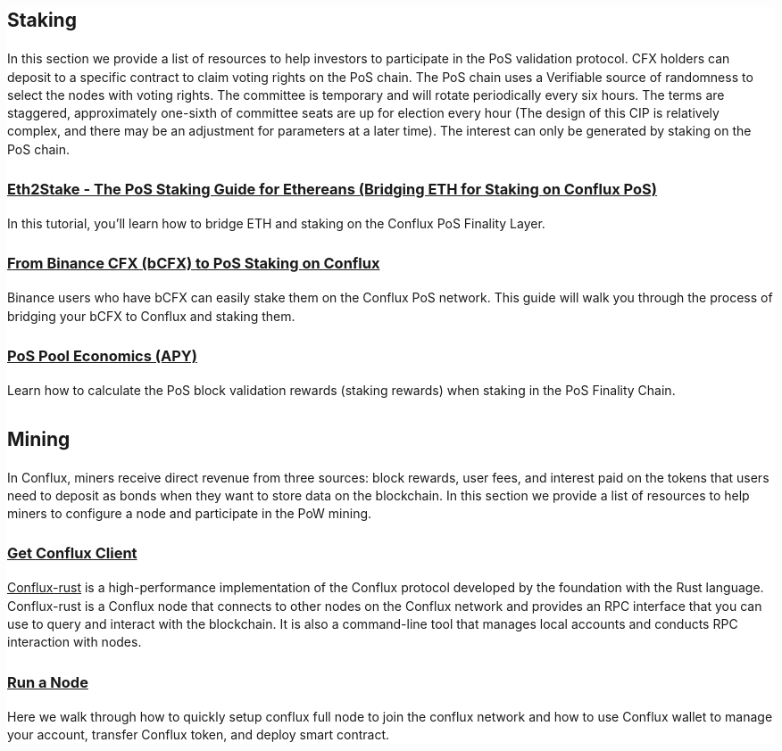 ## Staking 

In this section we provide a list of resources to help investors to participate in the PoS validation protocol. CFX holders can deposit to a specific contract to claim voting rights on the PoS chain. The PoS chain uses a Verifiable source of randomness to select the nodes with voting rights. The committee is temporary and will rotate periodically every six hours. The terms are staggered, approximately one-sixth of committee seats are up for election every hour (The design of this CIP is relatively complex, and there may be an adjustment for parameters at a later time). The interest can only be generated by staking on the PoS chain.

### [Eth2Stake - The PoS Staking Guide for Ethereans (Bridging ETH for Staking on Conflux PoS)](https://forum.conflux.fun/t/eth2stake-the-pos-staking-guide-for-ethereans-bridging-eth-for-staking-on-conflux-pos/13839)

In this tutorial, you’ll learn how to bridge ETH and staking on the Conflux PoS Finality Layer.

### [From Binance CFX (bCFX) to PoS Staking on Conflux](https://medium.com/@cfx_miguel/from-bcfx-to-pos-staking-on-conflux-dca0df638233)

Binance users who have bCFX can easily stake them on the Conflux PoS network. This guide will walk you through the process of bridging your bCFX to Conflux and staking them.

### [PoS Pool Economics (APY)](https://forum.conflux.fun/t/the-beavers-guide-to-calculating-block-rewards-when-staking-in-the-pos-finality-chain/13900) 

Learn how to calculate the PoS block validation rewards (staking rewards) when staking in the PoS Finality Chain.

## Mining

In Conflux, miners receive direct revenue from three sources: block rewards, user fees, and interest paid on the tokens that users need to deposit as bonds when they want to store
data on the blockchain. In this section we provide a list of resources to help miners to configure a node and participate in the PoW mining.

### [Get Conflux Client](https://developer.confluxnetwork.org/run-a-node/en/how_to_get)

[Conflux-rust](https://github.com/conflux-chain/conflux-rust) is a high-performance implementation of the Conflux protocol developed by the foundation with the Rust language. Conflux-rust is a Conflux node that connects to other nodes on the Conflux network and provides an RPC interface that you can use to query and interact with the blockchain. It is also a command-line tool that manages local accounts and conducts RPC interaction with nodes. 

### [Run a Node](https://developer.confluxnetwork.org/conflux-doc/docs/get_started)

Here we walk through how to quickly setup conflux full node to join the conflux network and how to use Conflux wallet to manage your account, transfer Conflux token, and deploy smart contract.
